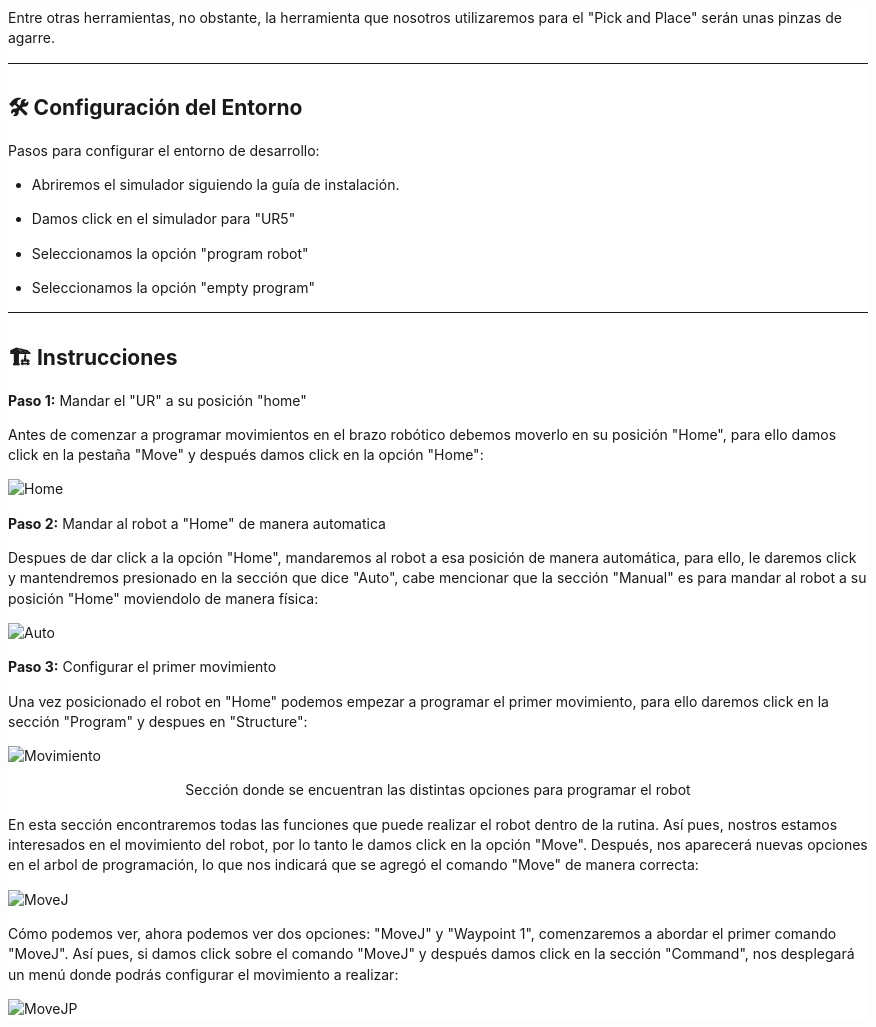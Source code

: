 Entre otras herramientas, no obstante, la herramienta que nosotros utilizaremos para el "Pick and Place" serán unas pinzas de agarre.

---

## 🛠️ Configuración del Entorno

Pasos para configurar el entorno de desarrollo:

* Abriremos el simulador siguiendo la guía de instalación. 

* Damos click en el simulador para "UR5"

* Seleccionamos la opción "program robot"
  
* Seleccionamos la opción "empty program"
  
---
## 🏗️ Instrucciones
**Paso 1:** Mandar el "UR" a su posición "home"

Antes de comenzar a programar movimientos en el brazo robótico debemos moverlo en su posición "Home", para ello damos click en la pestaña "Move" y después damos click en la opción "Home":

![Home](https://github.com/EinarCordova/tutorial-Pick_and_Place_con_URSim-/blob/main/media/images/home.png)

**Paso 2:** Mandar al robot a "Home" de manera automatica

Despues de dar click a la opción "Home", mandaremos al robot a esa posición de manera automática, para ello, le daremos click y mantendremos presionado en la sección que dice "Auto", cabe mencionar que la sección "Manual" es para mandar al robot a su posición "Home" moviendolo de manera física:

![Auto](https://github.com/EinarCordova/tutorial-Pick_and_Place_con_URSim-/blob/main/media/images/Auto.png)

**Paso 3:** Configurar el primer movimiento

Una vez posicionado el robot en "Home" podemos empezar a programar el primer movimiento, para ello daremos click en la sección "Program" y despues en "Structure":

![Movimiento](https://github.com/EinarCordova/tutorial-Pick_and_Place_con_URSim-/blob/main/media/images/Movimiento.png)

<p align="center"> Sección donde se encuentran las distintas opciones para programar el robot

En esta sección encontraremos todas las funciones que puede realizar el robot dentro de la rutina. Así pues, nostros estamos interesados en el movimiento del robot, por lo tanto le damos click en la opción "Move". Después, nos aparecerá nuevas opciones en el arbol de programación, lo que nos indicará que se agregó el comando "Move" de manera correcta:

![MoveJ](https://github.com/EinarCordova/tutorial-Pick_and_Place_con_URSim-/blob/main/media/images/MoveJ.png)
  
Cómo podemos ver, ahora podemos ver dos opciones: "MoveJ" y "Waypoint 1", comenzaremos a abordar el primer comando "MoveJ". Así pues, si damos click sobre el comando "MoveJ" y después damos click en la sección "Command", nos desplegará un menú donde podrás configurar el movimiento a realizar:

![MoveJP](https://github.com/EinarCordova/tutorial-Pick_and_Place_con_URSim-/blob/main/media/images/MoveJP.png)
